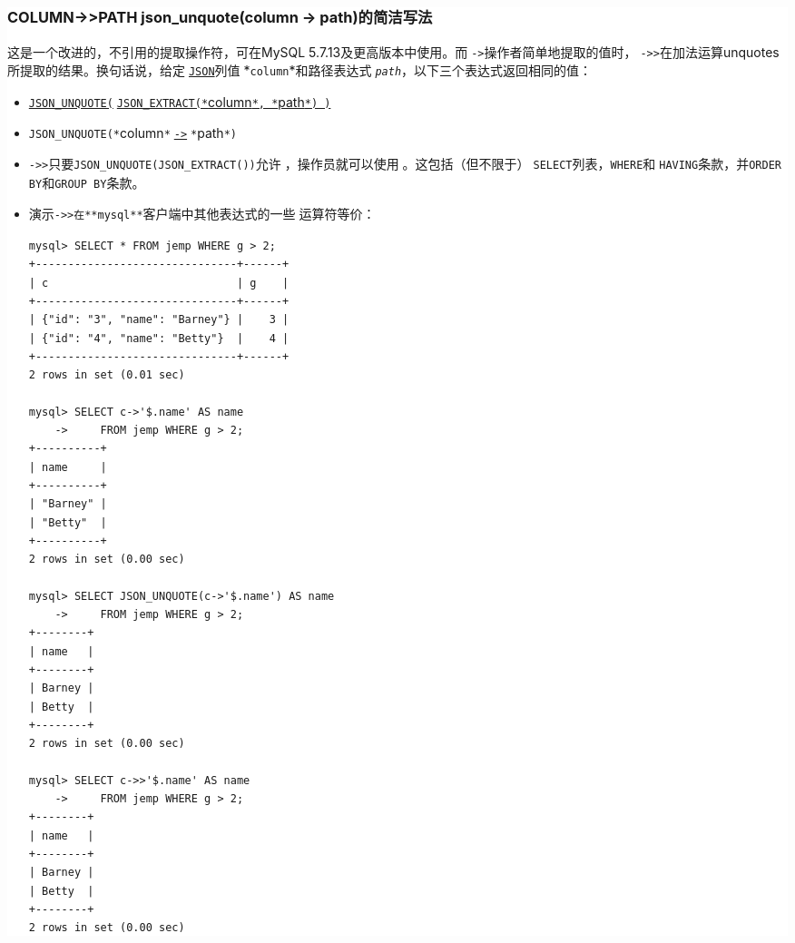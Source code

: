   ### COLUMN->>PATH   json_unquote(column -> path)的简洁写法

  这是一个改进的，不引用的提取操作符，可在MySQL 5.7.13及更高版本中使用。而 `->`操作者简单地提取的值时， `->>`在加法运算unquotes所提取的结果。换句话说，给定 [`JSON`](https://dev.mysql.com/doc/refman/5.7/en/json.html)列值 *`column`*和路径表达式 *`path`*，以下三个表达式返回相同的值：

- [`JSON_UNQUOTE(`](https://dev.mysql.com/doc/refman/5.7/en/json-modification-functions.html#function_json-unquote) [`JSON_EXTRACT(*`column`*, *`path`*) )`](https://dev.mysql.com/doc/refman/5.7/en/json-search-functions.html#function_json-extract)

- `JSON_UNQUOTE(*`column`*` [`->`](https://dev.mysql.com/doc/refman/5.7/en/json-search-functions.html#operator_json-column-path) `*`path`*)`

- `->>`只要`JSON_UNQUOTE(JSON_EXTRACT())`允许 ，操作员就可以使用 。这包括（但不限于） `SELECT`列表，`WHERE`和 `HAVING`条款，并`ORDER BY`和`GROUP BY`条款。

- 演示`->>在**mysql**`客户端中其他表达式的一些 运算符等价：

  ```
  mysql> SELECT * FROM jemp WHERE g > 2;
  +-------------------------------+------+
  | c                             | g    |
  +-------------------------------+------+
  | {"id": "3", "name": "Barney"} |    3 |
  | {"id": "4", "name": "Betty"}  |    4 |
  +-------------------------------+------+
  2 rows in set (0.01 sec)
   
  mysql> SELECT c->'$.name' AS name
      ->     FROM jemp WHERE g > 2;
  +----------+
  | name     |
  +----------+
  | "Barney" |
  | "Betty"  |
  +----------+
  2 rows in set (0.00 sec)
   
  mysql> SELECT JSON_UNQUOTE(c->'$.name') AS name
      ->     FROM jemp WHERE g > 2;
  +--------+
  | name   |
  +--------+
  | Barney |
  | Betty  |
  +--------+
  2 rows in set (0.00 sec)
   
  mysql> SELECT c->>'$.name' AS name
      ->     FROM jemp WHERE g > 2;
  +--------+
  | name   |
  +--------+
  | Barney |
  | Betty  |
  +--------+
  2 rows in set (0.00 sec)
  ```
